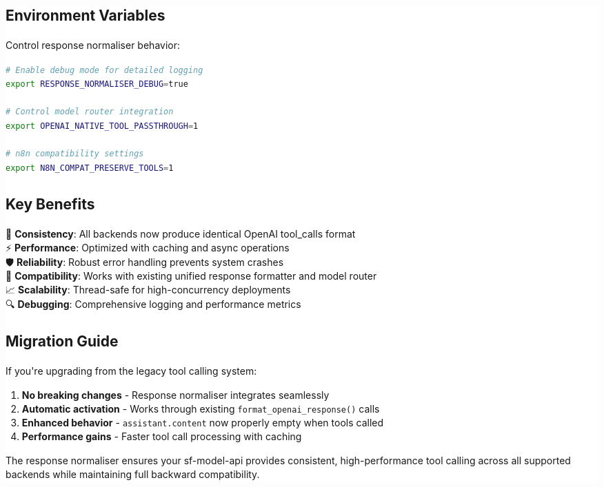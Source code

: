 ## Environment Variables

Control response normaliser behavior:

```bash
# Enable debug mode for detailed logging
export RESPONSE_NORMALISER_DEBUG=true

# Control model router integration
export OPENAI_NATIVE_TOOL_PASSTHROUGH=1

# n8n compatibility settings
export N8N_COMPAT_PRESERVE_TOOLS=1
```

## Key Benefits

🎯 **Consistency**: All backends now produce identical OpenAI tool_calls format  
⚡ **Performance**: Optimized with caching and async operations  
🛡️ **Reliability**: Robust error handling prevents system crashes  
🔧 **Compatibility**: Works with existing unified response formatter and model router  
📈 **Scalability**: Thread-safe for high-concurrency deployments  
🔍 **Debugging**: Comprehensive logging and performance metrics  

## Migration Guide

If you're upgrading from the legacy tool calling system:

1. **No breaking changes** - Response normaliser integrates seamlessly
2. **Automatic activation** - Works through existing `format_openai_response()` calls  
3. **Enhanced behavior** - `assistant.content` now properly empty when tools called
4. **Performance gains** - Faster tool call processing with caching

The response normaliser ensures your sf-model-api provides consistent, high-performance tool calling across all supported backends while maintaining full backward compatibility.